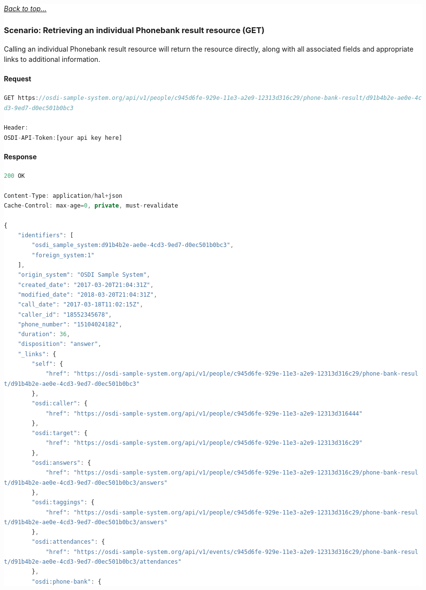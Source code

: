 _[Back to top...](#)_ 


### Scenario: Retrieving an individual Phonebank result resource (GET)

Calling an individual Phonebank result resource will return the resource directly, along with all associated fields and appropriate links to additional information.

#### Request

```javascript
GET https://osdi-sample-system.org/api/v1/people/c945d6fe-929e-11e3-a2e9-12313d316c29/phone-bank-result/d91b4b2e-ae0e-4cd3-9ed7-d0ec501b0bc3

Header:
OSDI-API-Token:[your api key here]
```

#### Response

```javascript
200 OK

Content-Type: application/hal+json
Cache-Control: max-age=0, private, must-revalidate

{
    "identifiers": [
        "osdi_sample_system:d91b4b2e-ae0e-4cd3-9ed7-d0ec501b0bc3",
        "foreign_system:1"
    ],
    "origin_system": "OSDI Sample System",
    "created_date": "2017-03-20T21:04:31Z",
    "modified_date": "2018-03-20T21:04:31Z",
    "call_date": "2017-03-18T11:02:15Z",
    "caller_id": "18552345678",
    "phone_number": "15104024182",
    "duration": 36,
    "disposition": "answer",
    "_links": {
        "self": {
            "href": "https://osdi-sample-system.org/api/v1/people/c945d6fe-929e-11e3-a2e9-12313d316c29/phone-bank-result/d91b4b2e-ae0e-4cd3-9ed7-d0ec501b0bc3"
        },
        "osdi:caller": {
            "href": "https://osdi-sample-system.org/api/v1/people/c945d6fe-929e-11e3-a2e9-12313d316444"
        },
        "osdi:target": {
            "href": "https://osdi-sample-system.org/api/v1/people/c945d6fe-929e-11e3-a2e9-12313d316c29"
        },
        "osdi:answers": {
            "href": "https://osdi-sample-system.org/api/v1/people/c945d6fe-929e-11e3-a2e9-12313d316c29/phone-bank-result/d91b4b2e-ae0e-4cd3-9ed7-d0ec501b0bc3/answers"
        },
        "osdi:taggings": {
            "href": "https://osdi-sample-system.org/api/v1/people/c945d6fe-929e-11e3-a2e9-12313d316c29/phone-bank-result/d91b4b2e-ae0e-4cd3-9ed7-d0ec501b0bc3/answers"
        },
        "osdi:attendances": {
            "href": "https://osdi-sample-system.org/api/v1/events/c945d6fe-929e-11e3-a2e9-12313d316c29/phone-bank-result/d91b4b2e-ae0e-4cd3-9ed7-d0ec501b0bc3/attendances"
        },
        "osdi:phone-bank": {
```